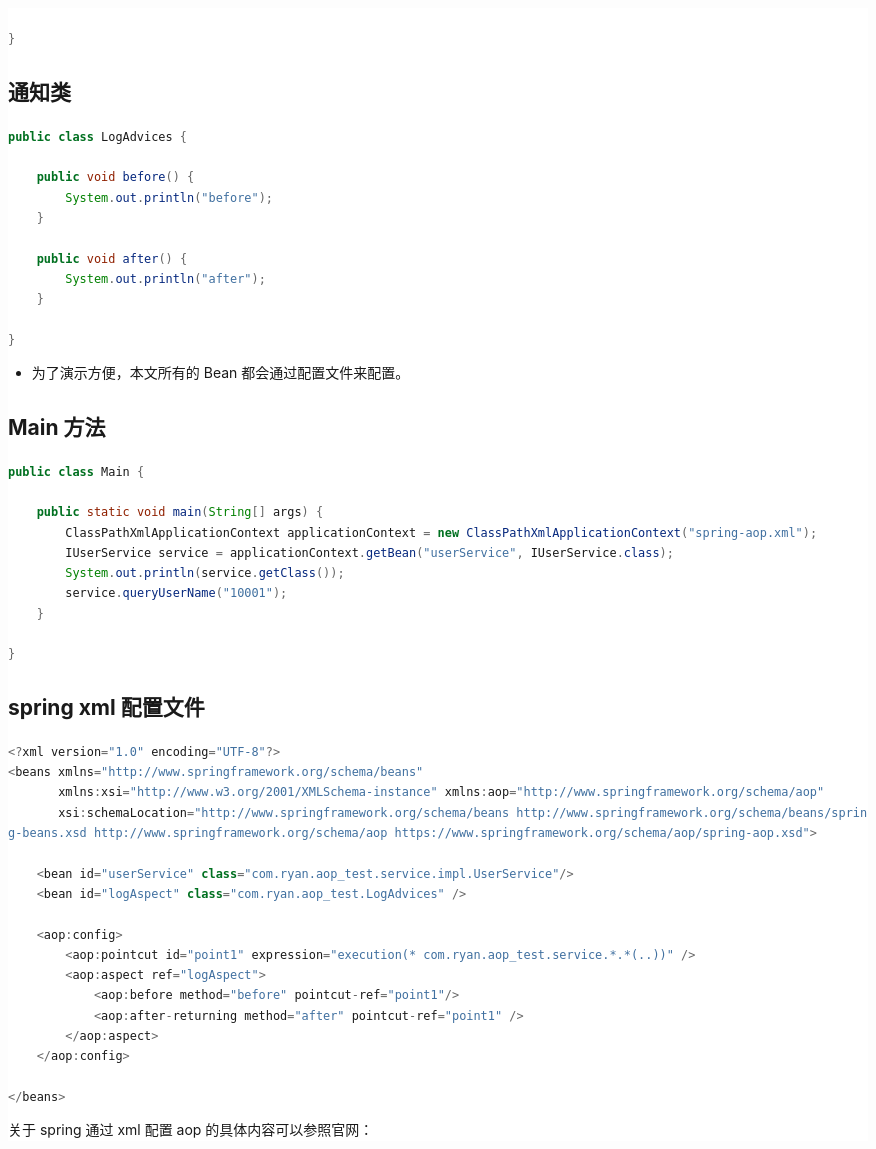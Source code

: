 ```java
  
}
```

## 通知类
```java
public class LogAdvices {  
  
    public void before() {  
        System.out.println("before");  
    }  
  
    public void after() {  
        System.out.println("after");  
    }  
  
}
```
- 为了演示方便，本文所有的 Bean 都会通过配置文件来配置。

## Main 方法
```java
public class Main {  
  
    public static void main(String[] args) {  
        ClassPathXmlApplicationContext applicationContext = new ClassPathXmlApplicationContext("spring-aop.xml");  
        IUserService service = applicationContext.getBean("userService", IUserService.class);  
        System.out.println(service.getClass());  
        service.queryUserName("10001");  
    }  
  
}
```

## spring xml 配置文件
```java
<?xml version="1.0" encoding="UTF-8"?>  
<beans xmlns="http://www.springframework.org/schema/beans"  
       xmlns:xsi="http://www.w3.org/2001/XMLSchema-instance" xmlns:aop="http://www.springframework.org/schema/aop"  
       xsi:schemaLocation="http://www.springframework.org/schema/beans http://www.springframework.org/schema/beans/spring-beans.xsd http://www.springframework.org/schema/aop https://www.springframework.org/schema/aop/spring-aop.xsd">  
  
    <bean id="userService" class="com.ryan.aop_test.service.impl.UserService"/>  
    <bean id="logAspect" class="com.ryan.aop_test.LogAdvices" />  
  
    <aop:config>  
        <aop:pointcut id="point1" expression="execution(* com.ryan.aop_test.service.*.*(..))" />  
        <aop:aspect ref="logAspect">  
            <aop:before method="before" pointcut-ref="point1"/>  
            <aop:after-returning method="after" pointcut-ref="point1" />  
        </aop:aspect>  
    </aop:config>  
  
</beans>
```
关于 spring 通过 xml 配置 aop 的具体内容可以参照官网：
